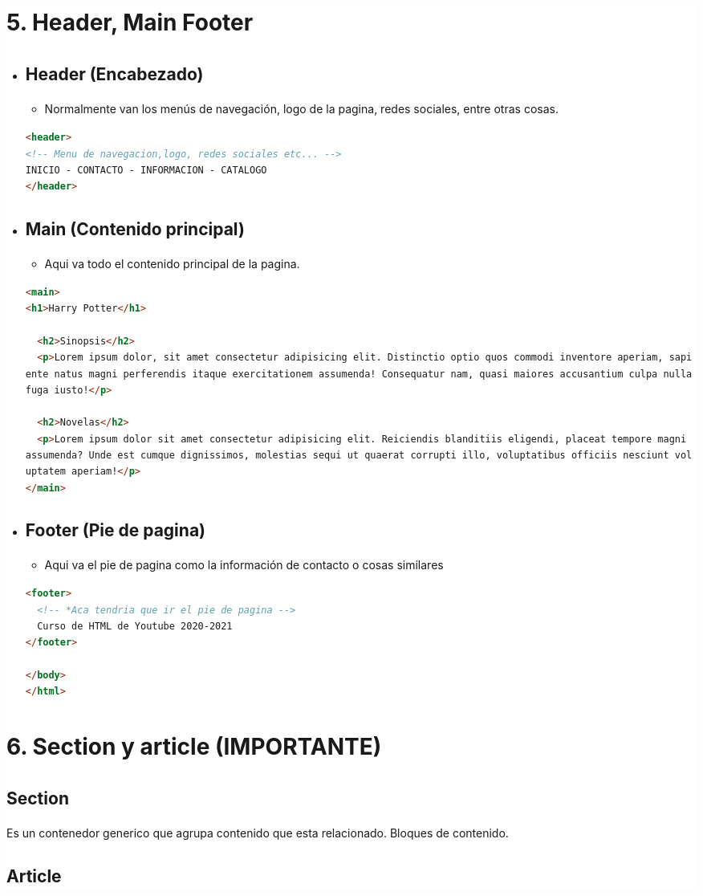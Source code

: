 # 5. Header, Main Footer

- ## Header (Encabezado)

  - Normalmente van los menús de navegación, logo de la pagina, redes sociales, entre otras cosas.

  ```HTML
  <header>
  <!-- Menu de navegacion,logo, redes sociales etc... -->
  INICIO - CONTACTO - INFORMACION - CATALOGO
  </header>
  ```

- ## Main (Contenido principal)

  - Aqui va todo el contenido principal de la pagina.

  ```HTML
  <main>
  <h1>Harry Potter</h1>

    <h2>Sinopsis</h2>
    <p>Lorem ipsum dolor, sit amet consectetur adipisicing elit. Distinctio optio quos commodi inventore aperiam, sapiente natus magni perferendis itaque exercitationem assumenda! Consequatur nam, quasi maiores accusantium culpa nulla fuga iusto!</p>

    <h2>Novelas</h2>
    <p>Lorem ipsum dolor sit amet consectetur adipisicing elit. Reiciendis blanditiis eligendi, placeat tempore magni assumenda? Unde est cumque dignissimos, molestias sequi ut quaerat corrupti illo, voluptatibus officiis nesciunt voluptatem aperiam!</p>
  </main>
  ```

- ## Footer (Pie de pagina)

  - Aqui va el pie de pagina como la información de contacto o cosas similares

  ```HTML
  <footer>
    <!-- *Aca tendria que ir el pie de pagina -->
    Curso de HTML de Youtube 2020-2021
  </footer>

  </body>
  </html>
  ```

# 6. Section y article (IMPORTANTE)

## Section

Es un contenedor generico que agrupa contenido que esta relacionado. Bloques de contenido.

## Article
